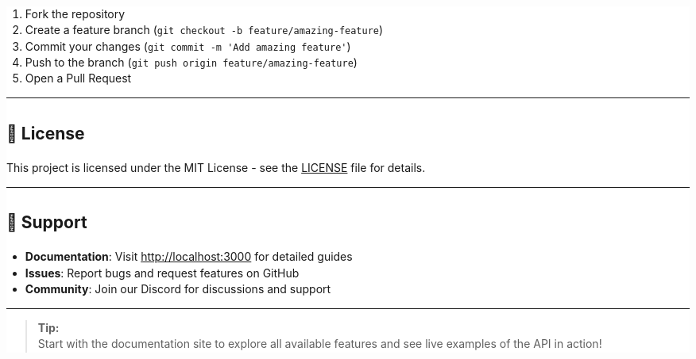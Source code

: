 1. Fork the repository
2. Create a feature branch (`git checkout -b feature/amazing-feature`)
3. Commit your changes (`git commit -m 'Add amazing feature'`)
4. Push to the branch (`git push origin feature/amazing-feature`)
5. Open a Pull Request

---

## 📄 License

This project is licensed under the MIT License - see the [LICENSE](LICENSE) file for details.

---

## 💬 Support

- **Documentation**: Visit [http://localhost:3000](http://localhost:3000) for detailed guides
- **Issues**: Report bugs and request features on GitHub
- **Community**: Join our Discord for discussions and support

---

> **Tip:**  
> Start with the documentation site to explore all available features and see live examples of the API in action!
